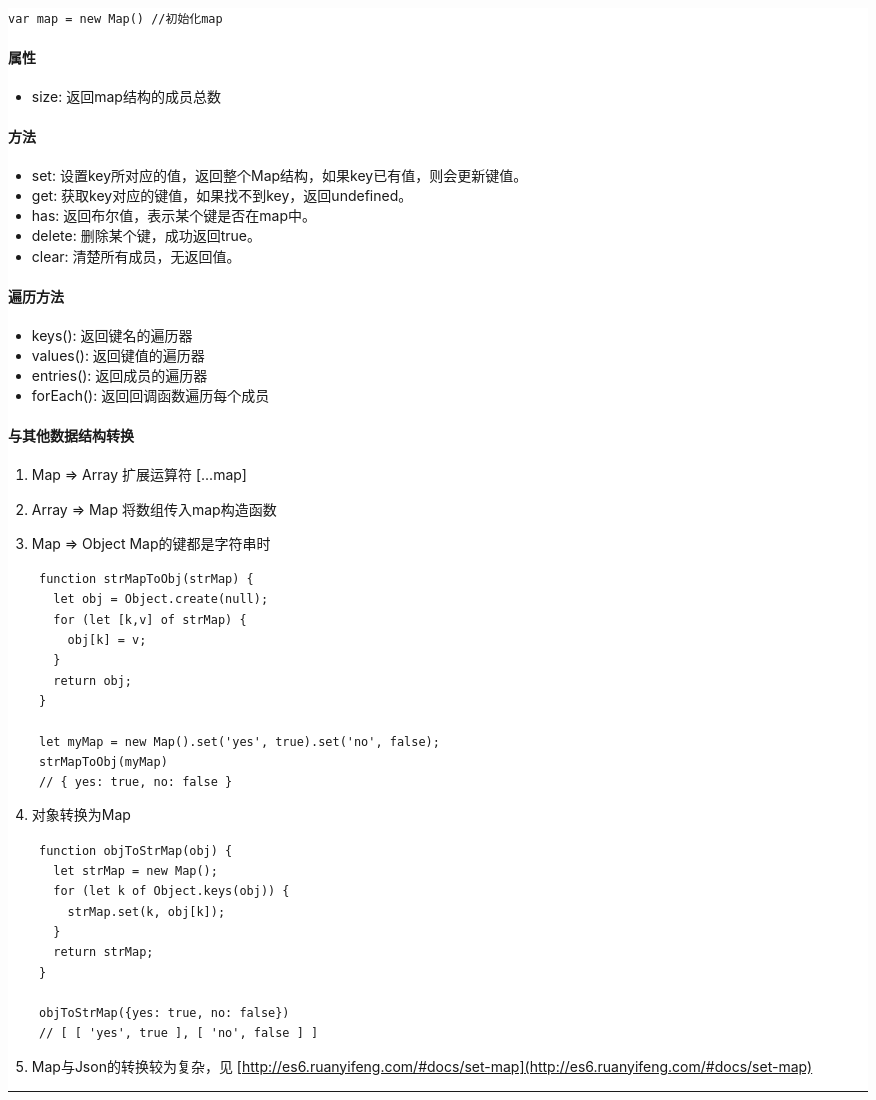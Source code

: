 	var map = new Map() //初始化map
    
#### 属性

* size: 返回map结构的成员总数

#### 方法

* set: 设置key所对应的值，返回整个Map结构，如果key已有值，则会更新键值。
* get: 获取key对应的键值，如果找不到key，返回undefined。
* has: 返回布尔值，表示某个键是否在map中。
* delete: 删除某个键，成功返回true。
* clear: 清楚所有成员，无返回值。

#### 遍历方法

* keys(): 返回键名的遍历器
* values(): 返回键值的遍历器
* entries(): 返回成员的遍历器
* forEach(): 返回回调函数遍历每个成员

#### 与其他数据结构转换

1. Map => Array 扩展运算符 [...map]
2. Array => Map 将数组传入map构造函数
3. Map => Object Map的键都是字符串时
		
		function strMapToObj(strMap) {
          let obj = Object.create(null);
          for (let [k,v] of strMap) {
            obj[k] = v;
          }
          return obj;
        }

        let myMap = new Map().set('yes', true).set('no', false);
        strMapToObj(myMap)
		// { yes: true, no: false }
        
4. 对象转换为Map 

		function objToStrMap(obj) {
          let strMap = new Map();
          for (let k of Object.keys(obj)) {
            strMap.set(k, obj[k]);
          }
          return strMap;
        }

        objToStrMap({yes: true, no: false})
		// [ [ 'yes', true ], [ 'no', false ] ]
        
5. Map与Json的转换较为复杂，见 [http://es6.ruanyifeng.com/#docs/set-map](http://es6.ruanyifeng.com/#docs/set-map)
---
